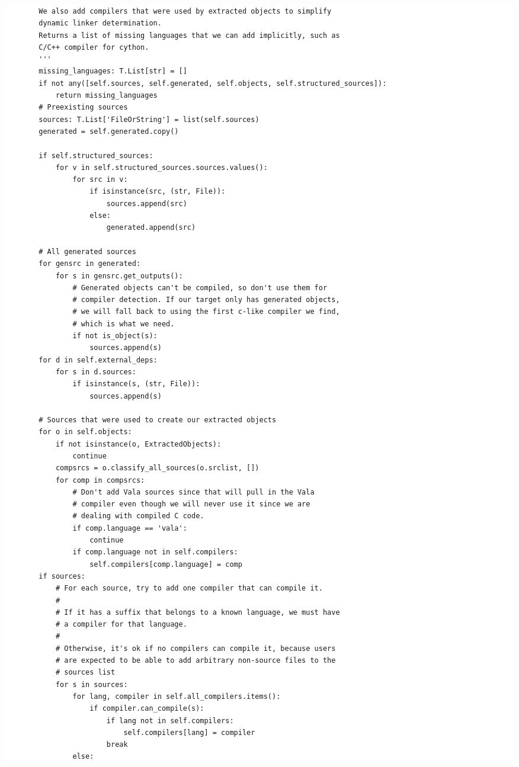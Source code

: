 ```
        We also add compilers that were used by extracted objects to simplify
        dynamic linker determination.
        Returns a list of missing languages that we can add implicitly, such as
        C/C++ compiler for cython.
        '''
        missing_languages: T.List[str] = []
        if not any([self.sources, self.generated, self.objects, self.structured_sources]):
            return missing_languages
        # Preexisting sources
        sources: T.List['FileOrString'] = list(self.sources)
        generated = self.generated.copy()

        if self.structured_sources:
            for v in self.structured_sources.sources.values():
                for src in v:
                    if isinstance(src, (str, File)):
                        sources.append(src)
                    else:
                        generated.append(src)

        # All generated sources
        for gensrc in generated:
            for s in gensrc.get_outputs():
                # Generated objects can't be compiled, so don't use them for
                # compiler detection. If our target only has generated objects,
                # we will fall back to using the first c-like compiler we find,
                # which is what we need.
                if not is_object(s):
                    sources.append(s)
        for d in self.external_deps:
            for s in d.sources:
                if isinstance(s, (str, File)):
                    sources.append(s)

        # Sources that were used to create our extracted objects
        for o in self.objects:
            if not isinstance(o, ExtractedObjects):
                continue
            compsrcs = o.classify_all_sources(o.srclist, [])
            for comp in compsrcs:
                # Don't add Vala sources since that will pull in the Vala
                # compiler even though we will never use it since we are
                # dealing with compiled C code.
                if comp.language == 'vala':
                    continue
                if comp.language not in self.compilers:
                    self.compilers[comp.language] = comp
        if sources:
            # For each source, try to add one compiler that can compile it.
            #
            # If it has a suffix that belongs to a known language, we must have
            # a compiler for that language.
            #
            # Otherwise, it's ok if no compilers can compile it, because users
            # are expected to be able to add arbitrary non-source files to the
            # sources list
            for s in sources:
                for lang, compiler in self.all_compilers.items():
                    if compiler.can_compile(s):
                        if lang not in self.compilers:
                            self.compilers[lang] = compiler
                        break
                else:
```